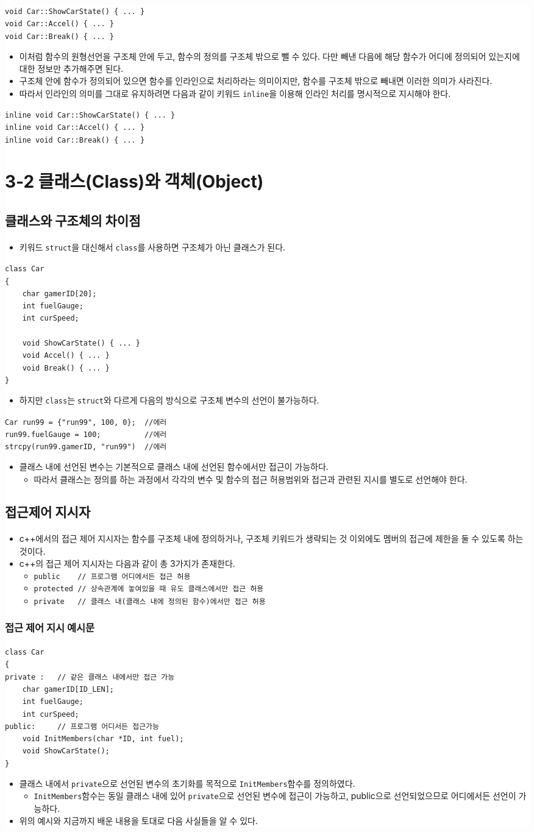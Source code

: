 ```
void Car::ShowCarState() { ... }
void Car::Accel() { ... }
void Car::Break() { ... }
```
 - 이처럼 함수의 원형선언을 구조체 안에 두고, 함수의 정의를 구조체 밖으로 뺄 수 있다. 다만 빼낸 다음에 해당 함수가 어디에 정의되어 있는지에 대한 정보만 추가해주면 된다.
 - 구조체 안에 함수가 정의되어 있으면 함수를 인라인으로 처리하라는 의미이지만, 함수를 구조체 밖으로 빼내면 이러한 의미가 사라진다.
 - 따라서 인라인의 의미를 그대로 유지하려면 다음과 같이 키워드 `inline`을 이용해 인라인 처리를 명시적으로 지시해야 한다.
```
inline void Car::ShowCarState() { ... }
inline void Car::Accel() { ... }
inline void Car::Break() { ... }
```


# 3-2 클래스(Class)와 객체(Object)

## 클래스와 구조체의 차이점
 - 키워드 `struct`을 대신해서 `class`를 사용하면 구조체가 아닌 클래스가 된다.
```
class Car
{
	char gamerID[20];
	int fuelGauge;
	int curSpeed;

	void ShowCarState() { ... }
	void Accel() { ... }
	void Break() { ... }
}
```
 - 하지만 `class`는 `struct`와 다르게 다음의 방식으로 구조체 변수의 선언이 불가능하다.  
```
Car run99 = {"run99", 100, 0};	//에러
run99.fuelGauge = 100;			//에러
strcpy(run99.gamerID, "run99")	//에러
```
 - 클래스 내에 선언된 변수는 기본적으로 클래스 내에 선언된 함수에서만 접근이 가능하다.
   - 따라서 클래스는 정의를 하는 과정에서 각각의 변수 및 함수의 접근 허용범위와 접근과 관련된 지시를 별도로 선언해야 한다.

## 접근제어 지시자
 - c++에서의 접근 제어 지시자는 함수를 구조체 내에 정의하거나, 구조체 키워드가 생략되는 것 이외에도 멤버의 접근에 제한을 둘 수 있도록 하는 것이다.
 - c++의 접근 제어 지시자는 다음과 같이 총 3가지가 존재한다.
   - `public	// 프로그램 어디에서든 접근 허용`
   - `protected	// 상속관계에 놓여있을 때 유도 클래스에서만 접근 허용`
   - `private	// 클래스 내(클래스 내에 정의된 함수)에서만 접근 허용`

### 접근 제어 지시 예시문
```
class Car
{
private :	// 같은 클래스 내에서만 접근 가능
	char gamerID[ID_LEN];
	int fuelGauge;
	int curSpeed;
public:		// 프로그램 어디서든 접근가능
	void InitMembers(char *ID, int fuel);
	void ShowCarState();
}
```
 - 클래스 내에서 `private`으로 선언된 변수의 초기화를 목적으로 `InitMembers`함수를 정의하였다.
   - `InitMembers`함수는 동일 클래스 내에 있어 `private`으로 선언된 변수에 접근이 가능하고, public으로 선언되었으므로 어디에서든 선언이 가능하다.
 - 위의 예시와 지금까지 배운 내용을 토대로 다음 사실들을 알 수 있다.